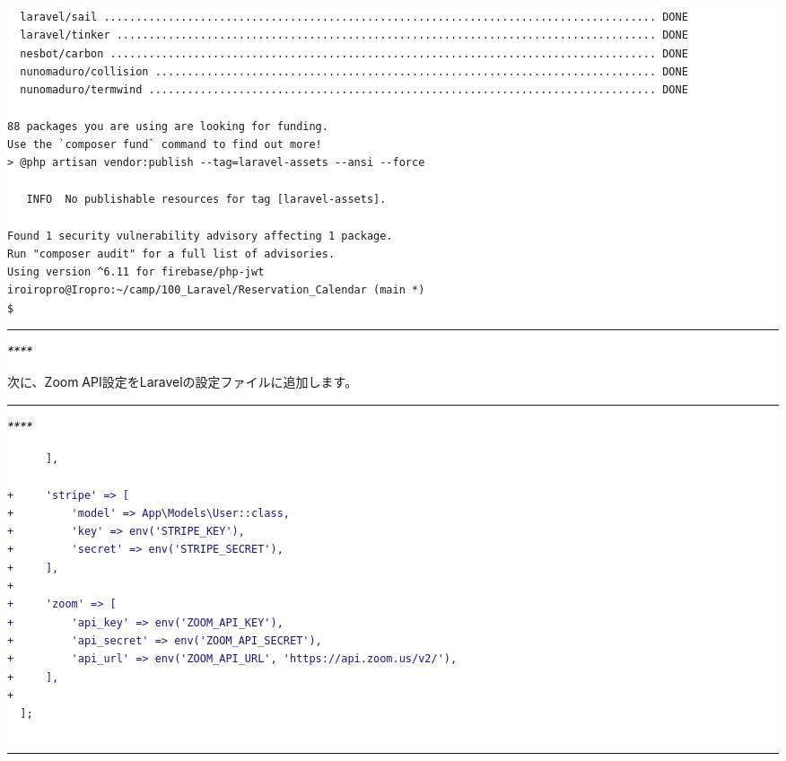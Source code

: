 ```
  laravel/sail ...................................................................................... DONE
  laravel/tinker .................................................................................... DONE
  nesbot/carbon ..................................................................................... DONE
  nunomaduro/collision .............................................................................. DONE
  nunomaduro/termwind ............................................................................... DONE

88 packages you are using are looking for funding.
Use the `composer fund` command to find out more!
> @php artisan vendor:publish --tag=laravel-assets --ansi --force

   INFO  No publishable resources for tag [laravel-assets].  

Found 1 security vulnerability advisory affecting 1 package.
Run "composer audit" for a full list of advisories.
Using version ^6.11 for firebase/php-jwt
iroiropro@Iropro:~/camp/100_Laravel/Reservation_Calendar (main *)
$
```

---

_****_

次に、Zoom API設定をLaravelの設定ファイルに追加します。

---

_****_

```diff
      ],
  
+     'stripe' => [
+         'model' => App\Models\User::class,
+         'key' => env('STRIPE_KEY'),
+         'secret' => env('STRIPE_SECRET'),
+     ],
+ 
+     'zoom' => [
+         'api_key' => env('ZOOM_API_KEY'),
+         'api_secret' => env('ZOOM_API_SECRET'),
+         'api_url' => env('ZOOM_API_URL', 'https://api.zoom.us/v2/'),
+     ],
+ 
  ];
  
```

---

